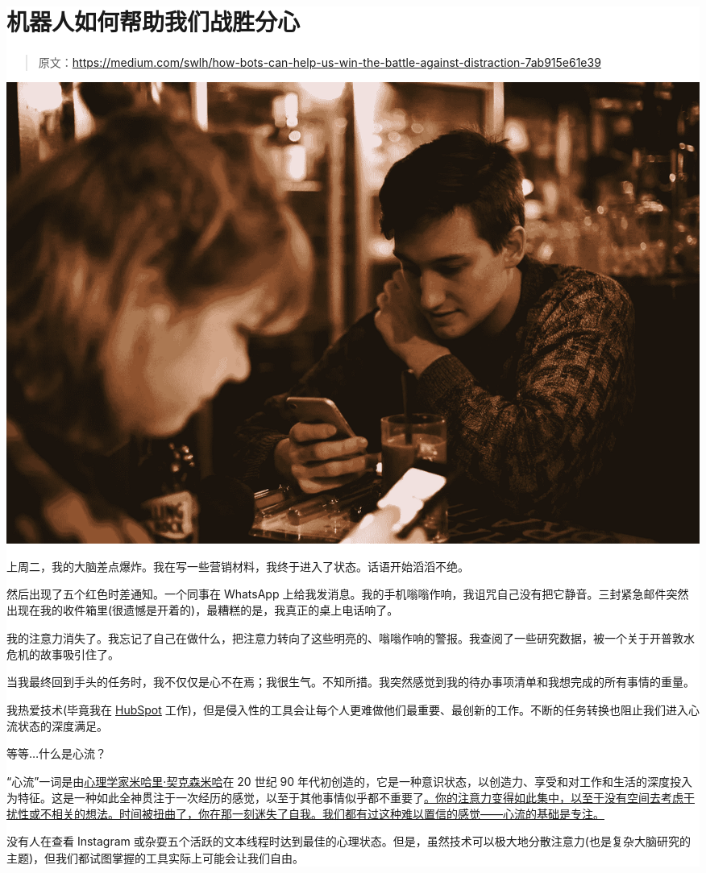 # 机器人如何帮助我们战胜分心

> 原文：<https://medium.com/swlh/how-bots-can-help-us-win-the-battle-against-distraction-7ab915e61e39>

![](img/d1bf296e589529f69c4ad7aab49d7acb.png)

上周二，我的大脑差点爆炸。我在写一些营销材料，我终于进入了状态。话语开始滔滔不绝。

然后出现了五个红色时差通知。一个同事在 WhatsApp 上给我发消息。我的手机嗡嗡作响，我诅咒自己没有把它静音。三封紧急邮件突然出现在我的收件箱里(很遗憾是开着的)，最糟糕的是，我真正的桌上电话响了。

我的注意力消失了。我忘记了自己在做什么，把注意力转向了这些明亮的、嗡嗡作响的警报。我查阅了一些研究数据，被一个关于开普敦水危机的故事吸引住了。

当我最终回到手头的任务时，我不仅仅是心不在焉；我很生气。不知所措。我突然感觉到我的待办事项清单和我想完成的所有事情的重量。

我热爱技术(毕竟我在 [HubSpot](https://www.hubspot.com/) 工作)，但是侵入性的工具会让每个人更难做他们最重要、最创新的工作。不断的任务转换也阻止我们进入心流状态的深度满足。

等等…什么是心流？

“心流”一词是由[心理学家米哈里·契克森米哈](https://www.psychologytoday.com/articles/199707/finding-flow)在 20 世纪 90 年代初创造的，它是一种意识状态，以创造力、享受和对工作和生活的深度投入为特征。这是一种如此全神贯注于一次经历的感觉，以至于其他事情似乎都不重要了[。你的注意力变得如此集中，以至于没有空间去考虑干扰性或不相关的想法。时间被扭曲了，你在那一刻迷失了自我。我们都有过这种难以置信的感觉——心流的基础是专注。](https://www.youtube.com/watch?v=8h6IMYRoCZw)

没有人在查看 Instagram 或杂耍五个活跃的文本线程时达到最佳的心理状态。但是，虽然技术可以极大地分散注意力(也是复杂大脑研究的主题)，但我们都试图掌握的工具实际上可能会让我们自由。
